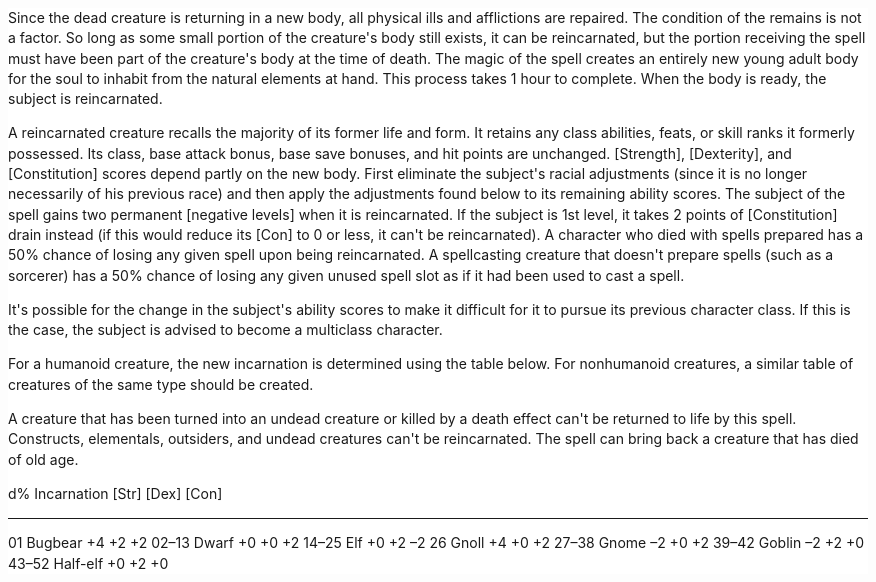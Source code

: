 Since the dead creature is returning in a new body, all physical
ills and afflictions are repaired. The condition of the remains
is not a factor. So long as some small portion of the creature's
body still exists, it can be reincarnated, but the portion
receiving the spell must have been part of the creature's body at
the time of death. The magic of the spell creates an entirely new
young adult body for the soul to inhabit from the natural
elements at hand. This process takes 1 hour to complete. When the
body is ready, the subject is reincarnated.

A reincarnated creature recalls the majority of its former life
and form. It retains any class abilities, feats, or skill ranks
it formerly possessed. Its class, base attack bonus, base save
bonuses, and hit points are unchanged.
[Strength],
[Dexterity], and
[Constitution] scores
depend partly on the new body. First eliminate the subject's
racial adjustments (since it is no longer necessarily of his
previous race) and then apply the adjustments found below to its
remaining ability scores. The subject of the spell gains two
permanent [negative
levels] when
it is reincarnated. If the subject is 1st level, it takes 2
points of [Constitution]
drain instead (if this would reduce its
[Con] to 0 or less, it
can't be reincarnated). A character who died with spells prepared
has a 50% chance of losing any given spell upon being
reincarnated. A spellcasting creature that doesn't prepare spells
(such as a sorcerer) has a 50% chance of losing any given unused
spell slot as if it had been used to cast a spell.

It's possible for the change in the subject's ability scores to
make it difficult for it to pursue its previous character class.
If this is the case, the subject is advised to become a
multiclass character.

For a humanoid creature, the new incarnation is determined using
the table below. For nonhumanoid creatures, a similar table of
creatures of the same type should be created.

A creature that has been turned into an undead creature or killed
by a death effect can't be returned to life by this spell.
Constructs, elementals, outsiders, and undead creatures can't be
reincarnated. The spell can bring back a creature that has died
of old age.

  d%      Incarnation           [Str]   [Dex]   [Con]
  ------- --------------------- ----------------------------------------- ------------------------------------------ ---------------------------------------------
  01      Bugbear               +4                                        +2                                         +2
  02–13   Dwarf                 +0                                        +0                                         +2
  14–25   Elf                   +0                                        +2                                         –2
  26      Gnoll                 +4                                        +0                                         +2
  27–38   Gnome                 –2                                        +0                                         +2
  39–42   Goblin                –2                                        +2                                         +0
  43–52   Half-elf              +0                                        +2                                         +0
